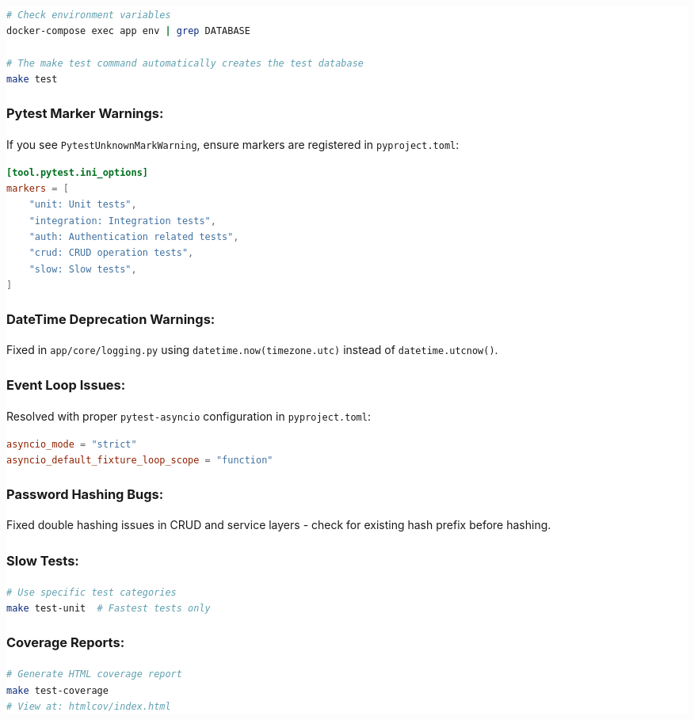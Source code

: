 ```bash
# Check environment variables
docker-compose exec app env | grep DATABASE

# The make test command automatically creates the test database
make test
```

### **Pytest Marker Warnings:**

If you see `PytestUnknownMarkWarning`, ensure markers are registered in `pyproject.toml`:

```toml
[tool.pytest.ini_options]
markers = [
    "unit: Unit tests",
    "integration: Integration tests",
    "auth: Authentication related tests",
    "crud: CRUD operation tests",
    "slow: Slow tests",
]
```

### **DateTime Deprecation Warnings:**

Fixed in `app/core/logging.py` using `datetime.now(timezone.utc)` instead of `datetime.utcnow()`.

### **Event Loop Issues:**

Resolved with proper `pytest-asyncio` configuration in `pyproject.toml`:

```toml
asyncio_mode = "strict"
asyncio_default_fixture_loop_scope = "function"
```

### **Password Hashing Bugs:**

Fixed double hashing issues in CRUD and service layers - check for existing hash prefix before hashing.

### **Slow Tests:**

```bash
# Use specific test categories
make test-unit  # Fastest tests only
```

### **Coverage Reports:**

```bash
# Generate HTML coverage report
make test-coverage
# View at: htmlcov/index.html
```
